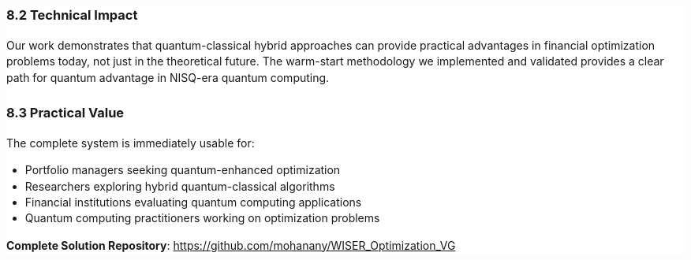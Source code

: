 ### **8.2 Technical Impact**

Our work demonstrates that quantum-classical hybrid approaches can provide practical advantages in financial optimization problems today, not just in the theoretical future. The warm-start methodology we implemented and validated provides a clear path for quantum advantage in NISQ-era quantum computing.

### **8.3 Practical Value**

The complete system is immediately usable for:

- Portfolio managers seeking quantum-enhanced optimization
- Researchers exploring hybrid quantum-classical algorithms
- Financial institutions evaluating quantum computing applications
- Quantum computing practitioners working on optimization problems

**Complete Solution Repository**: https://github.com/mohanany/WISER_Optimization_VG
